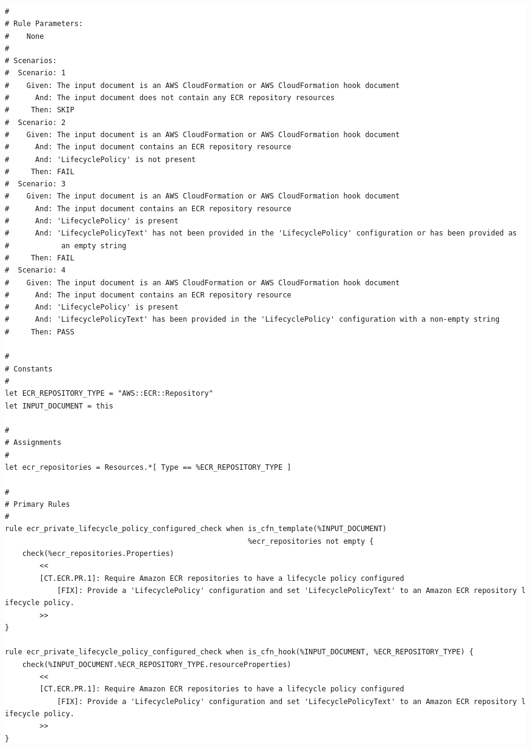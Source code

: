 ```
# 
# Rule Parameters:
#    None
# 
# Scenarios:
#  Scenario: 1
#    Given: The input document is an AWS CloudFormation or AWS CloudFormation hook document
#      And: The input document does not contain any ECR repository resources
#     Then: SKIP
#  Scenario: 2
#    Given: The input document is an AWS CloudFormation or AWS CloudFormation hook document
#      And: The input document contains an ECR repository resource
#      And: 'LifecyclePolicy' is not present
#     Then: FAIL
#  Scenario: 3
#    Given: The input document is an AWS CloudFormation or AWS CloudFormation hook document
#      And: The input document contains an ECR repository resource
#      And: 'LifecyclePolicy' is present
#      And: 'LifecyclePolicyText' has not been provided in the 'LifecyclePolicy' configuration or has been provided as
#            an empty string
#     Then: FAIL
#  Scenario: 4
#    Given: The input document is an AWS CloudFormation or AWS CloudFormation hook document
#      And: The input document contains an ECR repository resource
#      And: 'LifecyclePolicy' is present
#      And: 'LifecyclePolicyText' has been provided in the 'LifecyclePolicy' configuration with a non-empty string
#     Then: PASS

#
# Constants
#
let ECR_REPOSITORY_TYPE = "AWS::ECR::Repository"
let INPUT_DOCUMENT = this

#
# Assignments
#
let ecr_repositories = Resources.*[ Type == %ECR_REPOSITORY_TYPE ]

#
# Primary Rules
#
rule ecr_private_lifecycle_policy_configured_check when is_cfn_template(%INPUT_DOCUMENT)
                                                        %ecr_repositories not empty {
    check(%ecr_repositories.Properties)
        <<
        [CT.ECR.PR.1]: Require Amazon ECR repositories to have a lifecycle policy configured
            [FIX]: Provide a 'LifecyclePolicy' configuration and set 'LifecyclePolicyText' to an Amazon ECR repository lifecycle policy.
        >>
}

rule ecr_private_lifecycle_policy_configured_check when is_cfn_hook(%INPUT_DOCUMENT, %ECR_REPOSITORY_TYPE) {
    check(%INPUT_DOCUMENT.%ECR_REPOSITORY_TYPE.resourceProperties)
        <<
        [CT.ECR.PR.1]: Require Amazon ECR repositories to have a lifecycle policy configured
            [FIX]: Provide a 'LifecyclePolicy' configuration and set 'LifecyclePolicyText' to an Amazon ECR repository lifecycle policy.
        >>
}
```